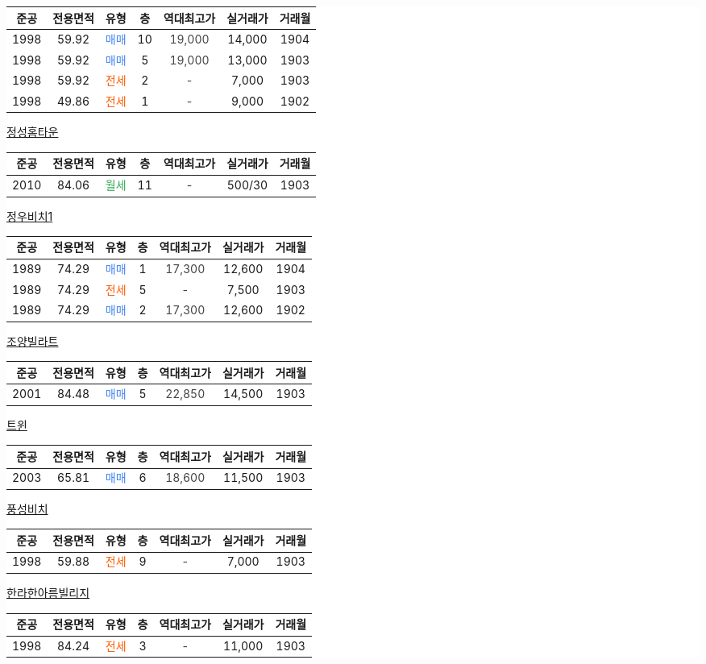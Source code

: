 |준공|전용면적|유형|층|역대최고가|실거래가|거래월|
|:---:|:---:|:---:|:---:|:---:|:---:|:---:|
|1998|59.92|<span style="color:#4285f3">매매</span>|10|<span style="color:#444444">19,000</span>|14,000|1904|
|1998|59.92|<span style="color:#4285f3">매매</span>|5|<span style="color:#444444">19,000</span>|13,000|1903|
|1998|59.92|<span style="color:#ff5a00">전세</span>|2|<span style="color:#444444">-</span>|7,000|1903|
|1998|49.86|<span style="color:#ff5a00">전세</span>|1|<span style="color:#444444">-</span>|9,000|1902|

[정성홈타운](https://search.naver.com/search.naver?query=%EC%9A%B8%EC%82%B0%EA%B4%91%EC%97%AD%EC%8B%9C+%EB%8F%99%EA%B5%AC+%EB%B0%A9%EC%96%B4%EB%8F%99+%EC%A0%95%EC%84%B1%ED%99%88%ED%83%80%EC%9A%B4)

|준공|전용면적|유형|층|역대최고가|실거래가|거래월|
|:---:|:---:|:---:|:---:|:---:|:---:|:---:|
|2010|84.06|<span style="color:#34a853">월세</span>|11|<span style="color:#444444">-</span>|500/30|1903|

[정우비치1](https://search.naver.com/search.naver?query=%EC%9A%B8%EC%82%B0%EA%B4%91%EC%97%AD%EC%8B%9C+%EB%8F%99%EA%B5%AC+%EB%B0%A9%EC%96%B4%EB%8F%99+%EC%A0%95%EC%9A%B0%EB%B9%84%EC%B9%981)

|준공|전용면적|유형|층|역대최고가|실거래가|거래월|
|:---:|:---:|:---:|:---:|:---:|:---:|:---:|
|1989|74.29|<span style="color:#4285f3">매매</span>|1|<span style="color:#444444">17,300</span>|12,600|1904|
|1989|74.29|<span style="color:#ff5a00">전세</span>|5|<span style="color:#444444">-</span>|7,500|1903|
|1989|74.29|<span style="color:#4285f3">매매</span>|2|<span style="color:#444444">17,300</span>|12,600|1902|

[조양빌라트](https://search.naver.com/search.naver?query=%EC%9A%B8%EC%82%B0%EA%B4%91%EC%97%AD%EC%8B%9C+%EB%8F%99%EA%B5%AC+%EB%B0%A9%EC%96%B4%EB%8F%99+%EC%A1%B0%EC%96%91%EB%B9%8C%EB%9D%BC%ED%8A%B8)

|준공|전용면적|유형|층|역대최고가|실거래가|거래월|
|:---:|:---:|:---:|:---:|:---:|:---:|:---:|
|2001|84.48|<span style="color:#4285f3">매매</span>|5|<span style="color:#444444">22,850</span>|14,500|1903|

[트윈](https://search.naver.com/search.naver?query=%EC%9A%B8%EC%82%B0%EA%B4%91%EC%97%AD%EC%8B%9C+%EB%8F%99%EA%B5%AC+%EB%B0%A9%EC%96%B4%EB%8F%99+%ED%8A%B8%EC%9C%88)

|준공|전용면적|유형|층|역대최고가|실거래가|거래월|
|:---:|:---:|:---:|:---:|:---:|:---:|:---:|
|2003|65.81|<span style="color:#4285f3">매매</span>|6|<span style="color:#444444">18,600</span>|11,500|1903|

[풍성비치](https://search.naver.com/search.naver?query=%EC%9A%B8%EC%82%B0%EA%B4%91%EC%97%AD%EC%8B%9C+%EB%8F%99%EA%B5%AC+%EB%B0%A9%EC%96%B4%EB%8F%99+%ED%92%8D%EC%84%B1%EB%B9%84%EC%B9%98)

|준공|전용면적|유형|층|역대최고가|실거래가|거래월|
|:---:|:---:|:---:|:---:|:---:|:---:|:---:|
|1998|59.88|<span style="color:#ff5a00">전세</span>|9|<span style="color:#444444">-</span>|7,000|1903|

[한라한아름빌리지](https://search.naver.com/search.naver?query=%EC%9A%B8%EC%82%B0%EA%B4%91%EC%97%AD%EC%8B%9C+%EB%8F%99%EA%B5%AC+%EB%B0%A9%EC%96%B4%EB%8F%99+%ED%95%9C%EB%9D%BC%ED%95%9C%EC%95%84%EB%A6%84%EB%B9%8C%EB%A6%AC%EC%A7%80)

|준공|전용면적|유형|층|역대최고가|실거래가|거래월|
|:---:|:---:|:---:|:---:|:---:|:---:|:---:|
|1998|84.24|<span style="color:#ff5a00">전세</span>|3|<span style="color:#444444">-</span>|11,000|1903|
